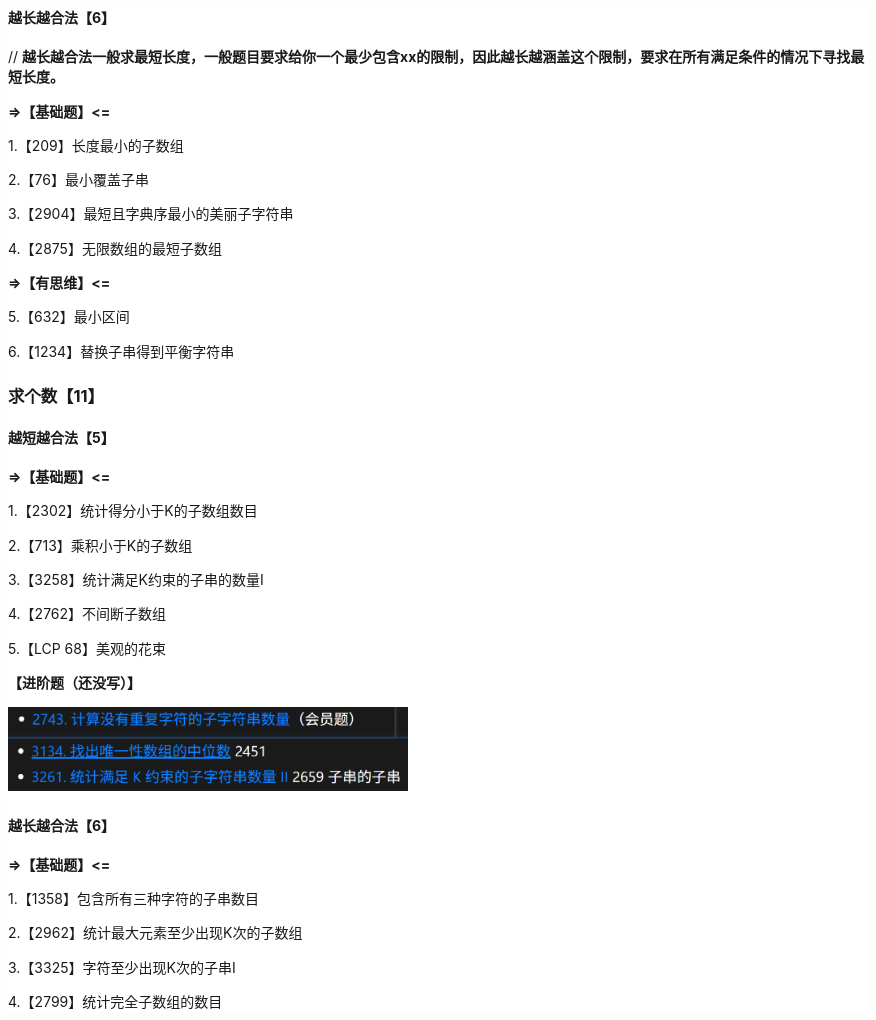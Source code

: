 #### 越长越合法【6】

// **越长越合法一般求最短长度，一般题目要求给你一个最少包含xx的限制，因此越长越涵盖这个限制，要求在所有满足条件的情况下寻找最短长度。**

**=>【基础题】<=**

1.【209】长度最小的子数组

2.【76】最小覆盖子串

3.【2904】最短且字典序最小的美丽子字符串

4.【2875】无限数组的最短子数组

**=>【有思维】<=**

5.【632】最小区间

6.【1234】替换子串得到平衡字符串

### 求个数【11】

#### 越短越合法【5】

**=>【基础题】<=**

1.【2302】统计得分小于K的子数组数目

2.【713】乘积小于K的子数组

3.【3258】统计满足K约束的子串的数量I

4.【2762】不间断子数组

5.【LCP 68】美观的花束

**【进阶题（还没写）】**

<img src="第五、六周灵神滑窗双指针题单总结（入门）.assets/1755586387192.png" width="400px">

#### 越长越合法【6】

**=>【基础题】<=**

1.【1358】包含所有三种字符的子串数目

2.【2962】统计最大元素至少出现K次的子数组

3.【3325】字符至少出现K次的子串I

4.【2799】统计完全子数组的数目
